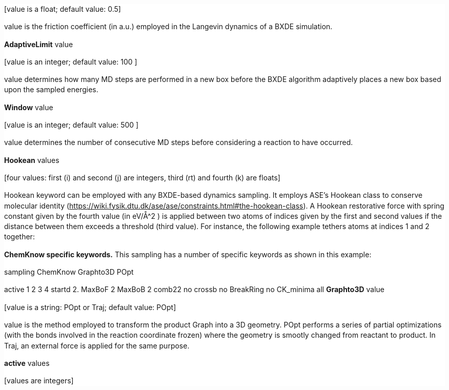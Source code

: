 [value is a float; default value: 0.5]

value is the friction coefficient (in a.u.) employed in the Langevin dynamics of a BXDE simulation.

**AdaptiveLimit** value

[value is an integer; default value: 100 ]

value determines how many MD steps are performed in a new box before the BXDE algorithm adaptively
places a new box based upon the sampled energies.

**Window** value

[value is an integer; default value: 500 ]

value determines the number of consecutive MD steps before considering a reaction to have occurred.

**Hookean** values

[four values: first (i) and second (j) are integers, third (rt) and fourth (k) are floats]

Hookean keyword can be employed with any BXDE-based dynamics sampling. It employs ASE’s Hookean
class to conserve molecular identity (https://wiki.fysik.dtu.dk/ase/ase/constraints.html#the-hookean-class).
A Hookean restorative force with spring constant given by the fourth value (in eV/Å^2 ) is applied between two
atoms of indices given by the first and second values if the distance between them exceeds a threshold (third
value). For instance, the following example tethers atoms at indices 1 and 2 together:

**ChemKnow specific keywords.** This sampling has a number of specific keywords as shown in this
example:

sampling ChemKnow
Graphto3D POpt


active 1 2 3 4
startd 2.
MaxBoF 2
MaxBoB 2
comb22 no
crossb no
BreakRing no
CK_minima all
**Graphto3D** value

[value is a string: POpt or Traj; default value: POpt]

value is the method employed to transform the product Graph into a 3D geometry. POpt performs a series
of partial optimizations (with the bonds involved in the reaction coordinate frozen) where the geometry is
smootly changed from reactant to product. In Traj, an external force is applied for the same purpose.

**active** values

[values are integers]
